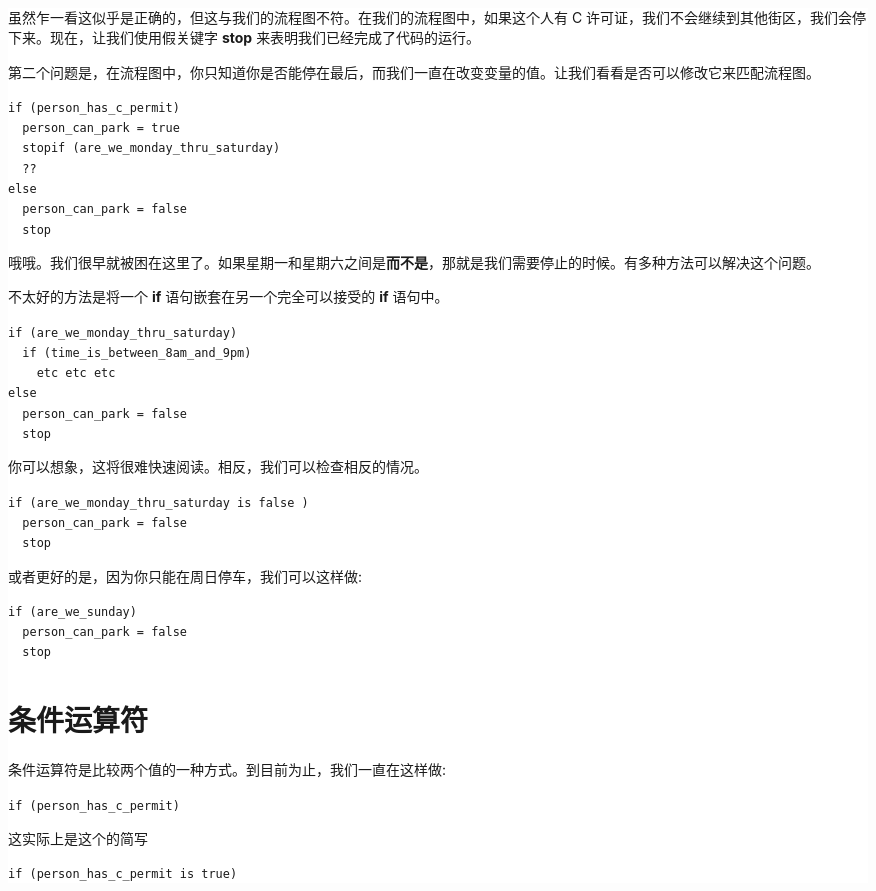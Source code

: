
虽然乍一看这似乎是正确的，但这与我们的流程图不符。在我们的流程图中，如果这个人有 C 许可证，我们不会继续到其他街区，我们会停下来。现在，让我们使用假关键字 **stop** 来表明我们已经完成了代码的运行。

第二个问题是，在流程图中，你只知道你是否能停在最后，而我们一直在改变变量的值。让我们看看是否可以修改它来匹配流程图。

```
if (person_has_c_permit)
  person_can_park = true
  stopif (are_we_monday_thru_saturday)
  ??
else
  person_can_park = false
  stop
```

哦哦。我们很早就被困在这里了。如果星期一和星期六之间是**而不是**，那就是我们需要停止的时候。有多种方法可以解决这个问题。

不太好的方法是将一个 **if** 语句嵌套在另一个完全可以接受的 **if** 语句中。

```
if (are_we_monday_thru_saturday)
  if (time_is_between_8am_and_9pm)
    etc etc etc
else
  person_can_park = false
  stop
```

你可以想象，这将很难快速阅读。相反，我们可以检查相反的情况。

```
if (are_we_monday_thru_saturday is false )
  person_can_park = false
  stop
```

或者更好的是，因为你只能在周日停车，我们可以这样做:

```
if (are_we_sunday)
  person_can_park = false
  stop
```

# 条件运算符

条件运算符是比较两个值的一种方式。到目前为止，我们一直在这样做:

```
if (person_has_c_permit)
```

这实际上是这个的简写

```
if (person_has_c_permit is true)
```
